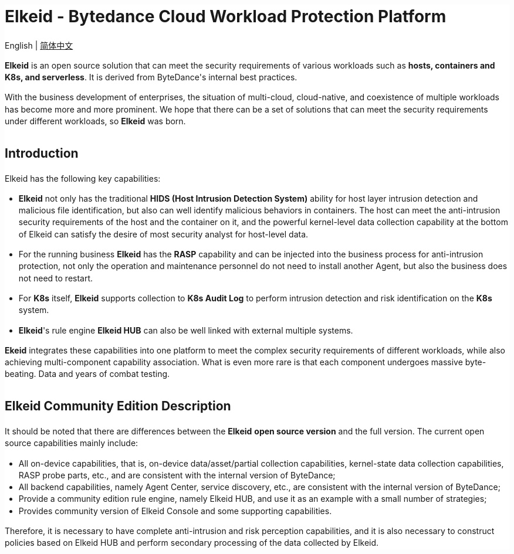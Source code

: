 # Elkeid - Bytedance Cloud Workload Protection Platform

English | [简体中文](README-zh_CN.md)

**Elkeid** is an open source solution that can meet the security requirements of various workloads such as **hosts, containers and K8s, and serverless**. It is derived from ByteDance's internal best practices.

With the business development of enterprises, the situation of multi-cloud, cloud-native, and coexistence of multiple workloads has become more and more prominent. We hope that there can be a set of solutions that can meet the security requirements under different workloads, so **Elkeid** was born.



## Introduction

Elkeid has the following key capabilities:

* **Elkeid** not only has the traditional **HIDS (Host Intrusion Detection System)** ability for host layer intrusion detection and malicious file identification, but also can well identify malicious behaviors in containers. The host can meet the anti-intrusion security requirements of the host and the container on it, and the powerful kernel-level data collection capability at the bottom of Elkeid can satisfy the desire of most security analyst for host-level data.

* For the running business **Elkeid** has the **RASP** capability and can be injected into the business process for anti-intrusion protection, not only the operation and maintenance personnel do not need to install another Agent, but also the business does not need to restart.

* For **K8s** itself, **Elkeid** supports collection to **K8s Audit Log** to perform intrusion detection and risk identification on the **K8s** system.

* **Elkeid**'s rule engine **Elkeid HUB** can also be well linked with external multiple systems.

**Ekeid** integrates these capabilities into one platform to meet the complex security requirements of different workloads, while also achieving multi-component capability association. What is even more rare is that each component undergoes massive byte-beating. Data and years of combat testing.



## Elkeid Community Edition Description

It should be noted that there are differences between the **Elkeid** **open source version** and the full version. The current open source capabilities mainly include:

* All on-device capabilities, that is, on-device data/asset/partial collection capabilities, kernel-state data collection capabilities, RASP probe parts, etc., and are consistent with the internal version of ByteDance;
* All backend capabilities, namely Agent Center, service discovery, etc., are consistent with the internal version of ByteDance;
* Provide a community edition rule engine, namely Elkeid HUB, and use it as an example with a small number of strategies;
* Provides community version of Elkeid Console and some supporting capabilities.

Therefore, it is necessary to have complete anti-intrusion and risk perception capabilities, and it is also necessary to construct policies based on Elkeid HUB and perform secondary processing of the data collected by Elkeid.
